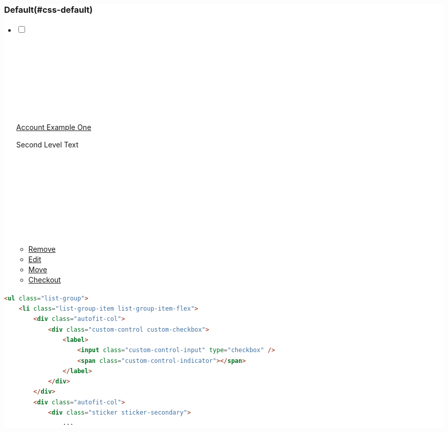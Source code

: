 ### Default(#css-default)

<div class="sheet-example">
    <ul class="list-group">
        <li class="list-group-item list-group-item-flex">
            <div class="autofit-col">
                <div class="custom-control custom-checkbox">
                    <label>
                        <input class="custom-control-input" type="checkbox"/>
                        <span class="custom-control-label"></span>
                    </label>
                </div>
            </div>
            <div class="autofit-col">
                <div class="sticker sticker-secondary">
                    <span class="inline-item">
                        <svg class="lexicon-icon lexicon-icon-folder" focusable="false" role="presentation">
                            <use href="/images/icons/icons.svg#folder" />
                        </svg>
                    </span>
                </div>
            </div>
            <div class="autofit-col autofit-col-expand">
                <p class="list-group-title text-truncate">
                    <a href="#1">Account Example One</a>
                </p>
                <p class="list-group-subtitle text-truncate">Second Level Text</p>
            </div>
            <div class="autofit-col">
                <div class="dropdown dropdown-action">
                    <a aria-expanded="false" aria-haspopup="true" class="component-action dropdown-toggle" data-toggle="dropdown" href="#1" id="dropdownAction1" role="button">
                        <svg class="lexicon-icon lexicon-icon-ellipsis-v" focusable="false" role="presentation">
                            <use href="/images/icons/icons.svg#ellipsis-v" />
                        </svg>
                    </a>
                    <div aria-labelledby="" class="dropdown-menu dropdown-menu-right">
                        <ul class="list-unstyled">
                            <li><a class="dropdown-item" href="#1" role="button">Remove</a></li>
                            <li><a class="dropdown-item" href="#1" role="button">Edit</a></li>
                            <li><a class="dropdown-item" href="#1" role="button">Move</a></li>
                            <li><a class="dropdown-item" href="#1" role="button">Checkout</a></li>
                        </ul>
                    </div>
                </div>
            </div>
        </li>
    </ul>
</div>

```html
<ul class="list-group">
	<li class="list-group-item list-group-item-flex">
		<div class="autofit-col">
			<div class="custom-control custom-checkbox">
				<label>
					<input class="custom-control-input" type="checkbox" />
					<span class="custom-control-indicator"></span>
				</label>
			</div>
		</div>
		<div class="autofit-col">
			<div class="sticker sticker-secondary">
				...
```